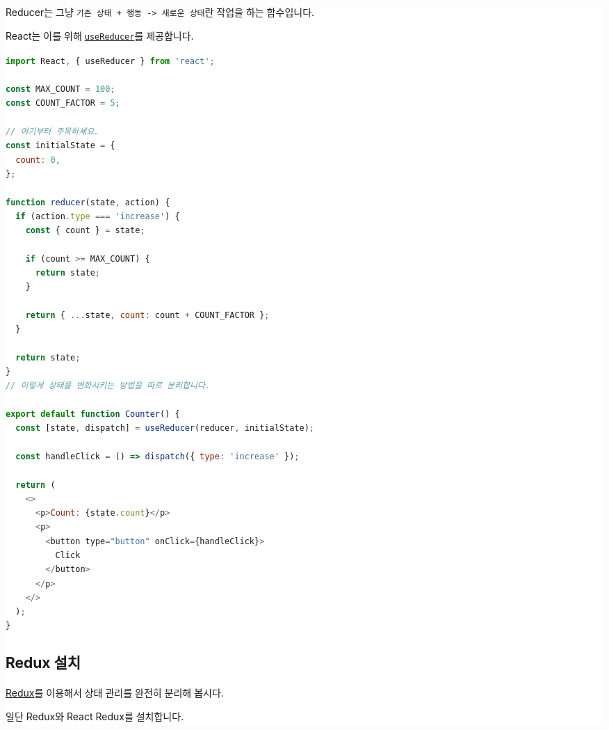 Reducer는 그냥 `기존 상태 + 행동 -> 새로운 상태`란 작업을 하는 함수입니다.

React는 이를 위해 [`useReducer`](https://j.mp/3eVEtTv)를 제공합니다.

```javascript
import React, { useReducer } from 'react';

const MAX_COUNT = 100;
const COUNT_FACTOR = 5;

// 여기부터 주목하세요.
const initialState = {
  count: 0,
};

function reducer(state, action) {
  if (action.type === 'increase') {
    const { count } = state;

    if (count >= MAX_COUNT) {
      return state;
    }

    return { ...state, count: count + COUNT_FACTOR };
  }

  return state;
}
// 이렇게 상태를 변화시키는 방법을 따로 분리합니다.

export default function Counter() {
  const [state, dispatch] = useReducer(reducer, initialState);

  const handleClick = () => dispatch({ type: 'increase' });

  return (
    <>
      <p>Count: {state.count}</p>
      <p>
        <button type="button" onClick={handleClick}>
          Click
        </button>
      </p>
    </>
  );
}
```

## Redux 설치

[Redux](https://j.mp/30L0bEW)를 이용해서 상태 관리를 완전히 분리해 봅시다.

일단 Redux와 React Redux를 설치합니다.
